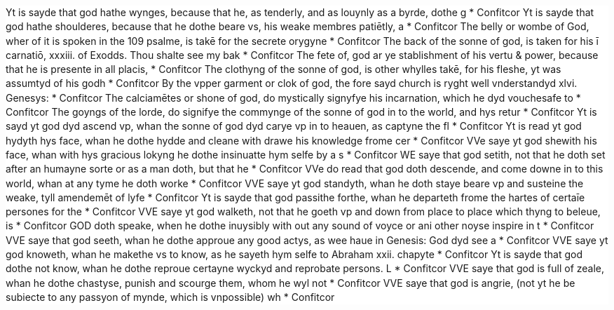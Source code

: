  Yt is sayde that god hathe wynges, because that he, as tenderly, and as louynly as a byrde, dothe g
      * Confitcor
Yt is sayde that god hathe shoulderes, because that he dothe beare vs, his weake membres patiētly, a
      * Confitcor
The belly or wombe of God, wher of it is spoken in the 109 psalme, is takē for the
 secrete orygyne 
      * Confitcor
The back of the sonne of god, is taken for his ī carnatiō, xxxiii. of Exodds. Thou shalte see my bak
      * Confitcor
The fete of, god ar ye stablishment of his vertu & power, because that he is presente in all placis,
      * Confitcor
The clothyng of the sonne of god, is other whylles takē, for his fleshe, yt was assumtyd of his godh
      * Confitcor
By the vpper garment or clok of god, the fore sayd church is ryght well vnderstandyd xlvi. Genesys: 
      * Confitcor
The calciamētes or shone of god, do mystically signyfye his incarnation, which he dyd vouchesafe to 
      * Confitcor
The goyngs of the lorde, do signifye the commynge of the sonne of god in to the world, and hys retur
      * Confitcor
Yt is sayd yt god dyd ascend vp, whan the sonne of god dyd carye vp in to heauen,
 as captyne the fl
      * Confitcor
Yt is read yt god hydyth hys face, whan he dothe hydde and cleane with drawe his knowledge frome cer
      * Confitcor
VVe saye yt god shewith his face, whan with hys gracious lokyng he dothe insinuatte hym selfe by a s
      * Confitcor
 WE saye that god setith, not that he doth set after an humayne sorte or as a man doth, but that he 
      * Confitcor
 VVe do read that god doth descende, and come downe in to this world, whan at any tyme he doth worke
      * Confitcor
VVE saye yt god standyth, whan he doth staye beare vp and susteine the weake, tyll amendemēt of lyfe
      * Confitcor
Yt is sayde that god passithe forthe, whan he departeth frome the hartes of certaīe persones for the
      * Confitcor
VVE saye yt god walketh, not that he goeth vp and down from place to place which thyng to beleue, is
      * Confitcor
GOD doth speake, when he dothe inuysibly with out any sound of voyce or ani other noyse inspire in t
      * Confitcor
VVE saye that god seeth, whan he dothe approue any good actys, as wee haue in Genesis: God dyd see a
      * Confitcor
VVE saye yt god knoweth, whan he makethe vs to know, as he sayeth hym selfe to Abraham xxii. chapyte
      * Confitcor
Yt is sayde that god dothe not know, whan he dothe reproue certayne wyckyd
 and reprobate persons. L
      * Confitcor
VVE saye that god is full of zeale, whan he dothe chastyse, punish and scourge them, whom he wyl not
      * Confitcor
VVE saye that god is angrie, (not yt he be subiecte to any passyon of mynde, which is vnpossible) wh
      * Confitcor